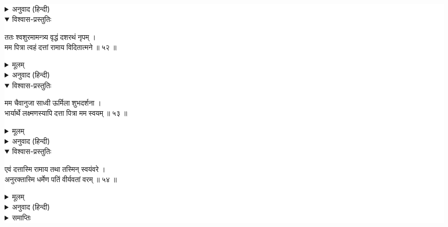 <details><summary>अनुवाद (हिन्दी)</summary></details>

<details open><summary>विश्वास-प्रस्तुतिः</summary>

ततः श्वशुरमामन्त्र्य वृद्धं दशरथं नृपम् ।  
मम पित्रा त्वहं दत्तां रामाय विदितात्मने ॥ ५२ ॥
</details>

<details><summary>मूलम्</summary></details>

<details><summary>अनुवाद (हिन्दी)</summary></details>

<details open><summary>विश्वास-प्रस्तुतिः</summary>

मम चैवानुजा साध्वी ऊर्मिला शुभदर्शना ।  
भार्यार्थे लक्ष्मणस्यापि दत्ता पित्रा मम स्वयम् ॥ ५३ ॥
</details>

<details><summary>मूलम्</summary></details>

<details><summary>अनुवाद (हिन्दी)</summary></details>

<details open><summary>विश्वास-प्रस्तुतिः</summary>

एवं दत्तास्मि रामाय तथा तस्मिन् स्वयंवरे ।  
अनुरक्तास्मि धर्मेण पतिं वीर्यवतां वरम् ॥ ५४ ॥
</details>

<details><summary>मूलम्</summary></details>

<details><summary>अनुवाद (हिन्दी)</summary></details>

<details><summary>समाप्तिः</summary></details>


